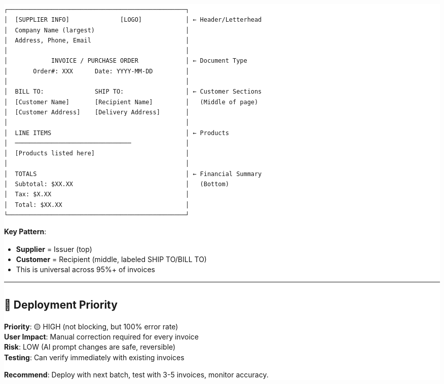 ```
┌─────────────────────────────────────────────────┐
│  [SUPPLIER INFO]              [LOGO]            │ ← Header/Letterhead
│  Company Name (largest)                         │
│  Address, Phone, Email                          │
│                                                 │
│            INVOICE / PURCHASE ORDER             │ ← Document Type
│       Order#: XXX      Date: YYYY-MM-DD         │
│                                                 │
│  BILL TO:              SHIP TO:                 │ ← Customer Sections
│  [Customer Name]       [Recipient Name]         │   (Middle of page)
│  [Customer Address]    [Delivery Address]       │
│                                                 │
│  LINE ITEMS                                     │ ← Products
│  ────────────────────────────────               │
│  [Products listed here]                         │
│                                                 │
│  TOTALS                                         │ ← Financial Summary
│  Subtotal: $XX.XX                               │   (Bottom)
│  Tax: $X.XX                                     │
│  Total: $XX.XX                                  │
└─────────────────────────────────────────────────┘
```

**Key Pattern**: 
- **Supplier** = Issuer (top)
- **Customer** = Recipient (middle, labeled SHIP TO/BILL TO)
- This is universal across 95%+ of invoices

---

## 🚀 Deployment Priority

**Priority**: 🟡 HIGH (not blocking, but 100% error rate)  
**User Impact**: Manual correction required for every invoice  
**Risk**: LOW (AI prompt changes are safe, reversible)  
**Testing**: Can verify immediately with existing invoices

**Recommend**: Deploy with next batch, test with 3-5 invoices, monitor accuracy.
